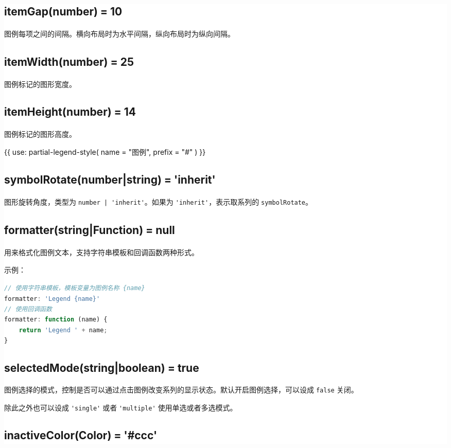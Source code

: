 ## itemGap(number) = 10

<ExampleUIControlNumber default="10" min="0" step="0.5" />

图例每项之间的间隔。横向布局时为水平间隔，纵向布局时为纵向间隔。

## itemWidth(number) = 25

<ExampleUIControlNumber default="25" min="0" step="0.5" />

图例标记的图形宽度。

## itemHeight(number) = 14

<ExampleUIControlNumber default="14" min="0" step="0.5" />

图例标记的图形高度。

{{ use: partial-legend-style(
    name = "图例",
    prefix = "#"
) }}

## symbolRotate(number|string) = 'inherit'

图形旋转角度，类型为 `number | 'inherit'`。如果为 `'inherit'`，表示取系列的 `symbolRotate`。

## formatter(string|Function) = null

用来格式化图例文本，支持字符串模板和回调函数两种形式。

示例：
```js
// 使用字符串模板，模板变量为图例名称 {name}
formatter: 'Legend {name}'
// 使用回调函数
formatter: function (name) {
    return 'Legend ' + name;
}
```

## selectedMode(string|boolean) = true

<ExampleUIControlBoolean options="true,false,single,multiple" />

图例选择的模式，控制是否可以通过点击图例改变系列的显示状态。默认开启图例选择，可以设成 `false` 关闭。

除此之外也可以设成 `'single'` 或者  `'multiple'` 使用单选或者多选模式。

## inactiveColor(Color) = '#ccc'

<ExampleUIControlColor default="#ccc" />
